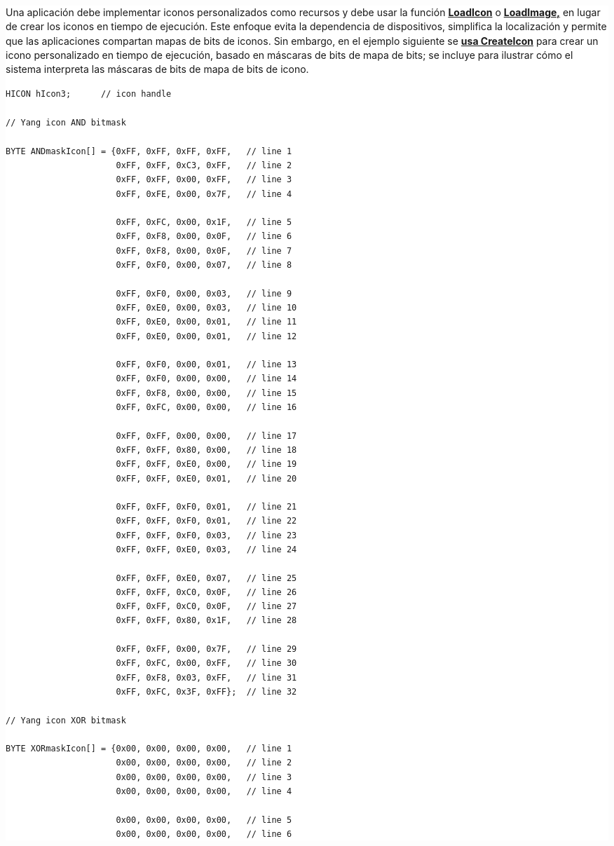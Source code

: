 

Una aplicación debe implementar iconos personalizados como recursos y debe usar la función [**LoadIcon**](/windows/desktop/api/Winuser/nf-winuser-loadicona) o [**LoadImage,**](/windows/desktop/api/Winuser/nf-winuser-loadimagea) en lugar de crear los iconos en tiempo de ejecución. Este enfoque evita la dependencia de dispositivos, simplifica la localización y permite que las aplicaciones compartan mapas de bits de iconos. Sin embargo, en el ejemplo siguiente se [**usa CreateIcon**](/windows/desktop/api/Winuser/nf-winuser-createicon) para crear un icono personalizado en tiempo de ejecución, basado en máscaras de bits de mapa de bits; se incluye para ilustrar cómo el sistema interpreta las máscaras de bits de mapa de bits de icono.


```
HICON hIcon3;      // icon handle 
 
// Yang icon AND bitmask 
 
BYTE ANDmaskIcon[] = {0xFF, 0xFF, 0xFF, 0xFF,   // line 1 
                      0xFF, 0xFF, 0xC3, 0xFF,   // line 2 
                      0xFF, 0xFF, 0x00, 0xFF,   // line 3 
                      0xFF, 0xFE, 0x00, 0x7F,   // line 4 
 
                      0xFF, 0xFC, 0x00, 0x1F,   // line 5 
                      0xFF, 0xF8, 0x00, 0x0F,   // line 6 
                      0xFF, 0xF8, 0x00, 0x0F,   // line 7 
                      0xFF, 0xF0, 0x00, 0x07,   // line 8 
 
                      0xFF, 0xF0, 0x00, 0x03,   // line 9 
                      0xFF, 0xE0, 0x00, 0x03,   // line 10 
                      0xFF, 0xE0, 0x00, 0x01,   // line 11 
                      0xFF, 0xE0, 0x00, 0x01,   // line 12 
 
                      0xFF, 0xF0, 0x00, 0x01,   // line 13 
                      0xFF, 0xF0, 0x00, 0x00,   // line 14 
                      0xFF, 0xF8, 0x00, 0x00,   // line 15 
                      0xFF, 0xFC, 0x00, 0x00,   // line 16 
 
                      0xFF, 0xFF, 0x00, 0x00,   // line 17 
                      0xFF, 0xFF, 0x80, 0x00,   // line 18 
                      0xFF, 0xFF, 0xE0, 0x00,   // line 19 
                      0xFF, 0xFF, 0xE0, 0x01,   // line 20 
 
                      0xFF, 0xFF, 0xF0, 0x01,   // line 21 
                      0xFF, 0xFF, 0xF0, 0x01,   // line 22 
                      0xFF, 0xFF, 0xF0, 0x03,   // line 23 
                      0xFF, 0xFF, 0xE0, 0x03,   // line 24 
 
                      0xFF, 0xFF, 0xE0, 0x07,   // line 25 
                      0xFF, 0xFF, 0xC0, 0x0F,   // line 26 
                      0xFF, 0xFF, 0xC0, 0x0F,   // line 27 
                      0xFF, 0xFF, 0x80, 0x1F,   // line 28 
 
                      0xFF, 0xFF, 0x00, 0x7F,   // line 29 
                      0xFF, 0xFC, 0x00, 0xFF,   // line 30 
                      0xFF, 0xF8, 0x03, 0xFF,   // line 31 
                      0xFF, 0xFC, 0x3F, 0xFF};  // line 32 
 
// Yang icon XOR bitmask 
 
BYTE XORmaskIcon[] = {0x00, 0x00, 0x00, 0x00,   // line 1 
                      0x00, 0x00, 0x00, 0x00,   // line 2 
                      0x00, 0x00, 0x00, 0x00,   // line 3 
                      0x00, 0x00, 0x00, 0x00,   // line 4 
 
                      0x00, 0x00, 0x00, 0x00,   // line 5 
                      0x00, 0x00, 0x00, 0x00,   // line 6 
```